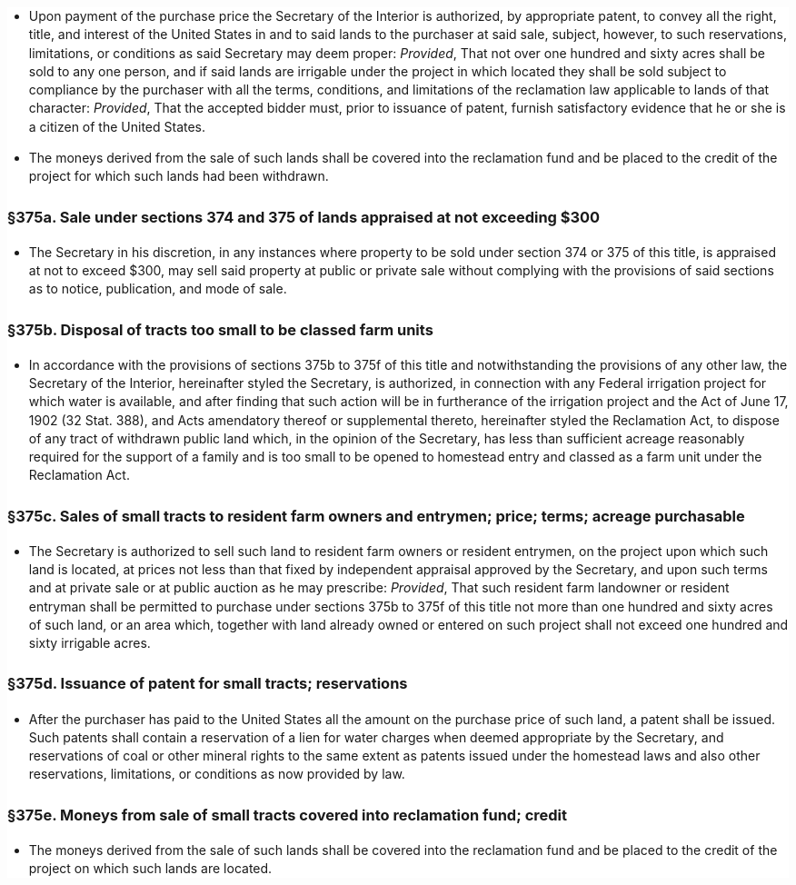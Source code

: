 * Upon payment of the purchase price the Secretary of the Interior is authorized, by appropriate patent, to convey all the right, title, and interest of the United States in and to said lands to the purchaser at said sale, subject, however, to such reservations, limitations, or conditions as said Secretary may deem proper: _Provided_, That not over one hundred and sixty acres shall be sold to any one person, and if said lands are irrigable under the project in which located they shall be sold subject to compliance by the purchaser with all the terms, conditions, and limitations of the reclamation law applicable to lands of that character: _Provided_, That the accepted bidder must, prior to issuance of patent, furnish satisfactory evidence that he or she is a citizen of the United States.

* The moneys derived from the sale of such lands shall be covered into the reclamation fund and be placed to the credit of the project for which such lands had been withdrawn.

### §375a. Sale under sections 374 and 375 of lands appraised at not exceeding $300
* The Secretary in his discretion, in any instances where property to be sold under section 374 or 375 of this title, is appraised at not to exceed $300, may sell said property at public or private sale without complying with the provisions of said sections as to notice, publication, and mode of sale.

### §375b. Disposal of tracts too small to be classed farm units
* In accordance with the provisions of sections 375b to 375f of this title and notwithstanding the provisions of any other law, the Secretary of the Interior, hereinafter styled the Secretary, is authorized, in connection with any Federal irrigation project for which water is available, and after finding that such action will be in furtherance of the irrigation project and the Act of June 17, 1902 (32 Stat. 388), and Acts amendatory thereof or supplemental thereto, hereinafter styled the Reclamation Act, to dispose of any tract of withdrawn public land which, in the opinion of the Secretary, has less than sufficient acreage reasonably required for the support of a family and is too small to be opened to homestead entry and classed as a farm unit under the Reclamation Act.

### §375c. Sales of small tracts to resident farm owners and entrymen; price; terms; acreage purchasable
* The Secretary is authorized to sell such land to resident farm owners or resident entrymen, on the project upon which such land is located, at prices not less than that fixed by independent appraisal approved by the Secretary, and upon such terms and at private sale or at public auction as he may prescribe: _Provided_, That such resident farm landowner or resident entryman shall be permitted to purchase under sections 375b to 375f of this title not more than one hundred and sixty acres of such land, or an area which, together with land already owned or entered on such project shall not exceed one hundred and sixty irrigable acres.

### §375d. Issuance of patent for small tracts; reservations
* After the purchaser has paid to the United States all the amount on the purchase price of such land, a patent shall be issued. Such patents shall contain a reservation of a lien for water charges when deemed appropriate by the Secretary, and reservations of coal or other mineral rights to the same extent as patents issued under the homestead laws and also other reservations, limitations, or conditions as now provided by law.

### §375e. Moneys from sale of small tracts covered into reclamation fund; credit
* The moneys derived from the sale of such lands shall be covered into the reclamation fund and be placed to the credit of the project on which such lands are located.
